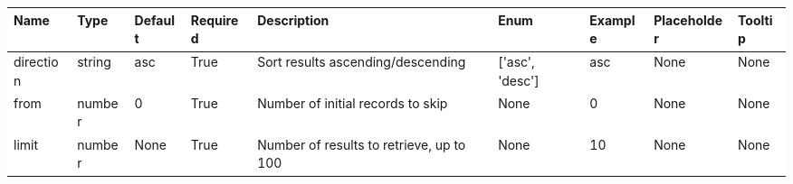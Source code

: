 |Name|Type|Default|Required|Description|Enum|Example|Placeholder|Tooltip|
| :--- | :--- | :--- | :--- | :--- | :--- | :--- | :--- | :--- |
|direction|string|asc|True|Sort results ascending/descending|['asc', 'desc']|asc|None|None|
|from|number|0|True|Number of initial records to skip|None|0|None|None|
|limit|number|None|True|Number of results to retrieve, up to 100|None|10|None|None|
